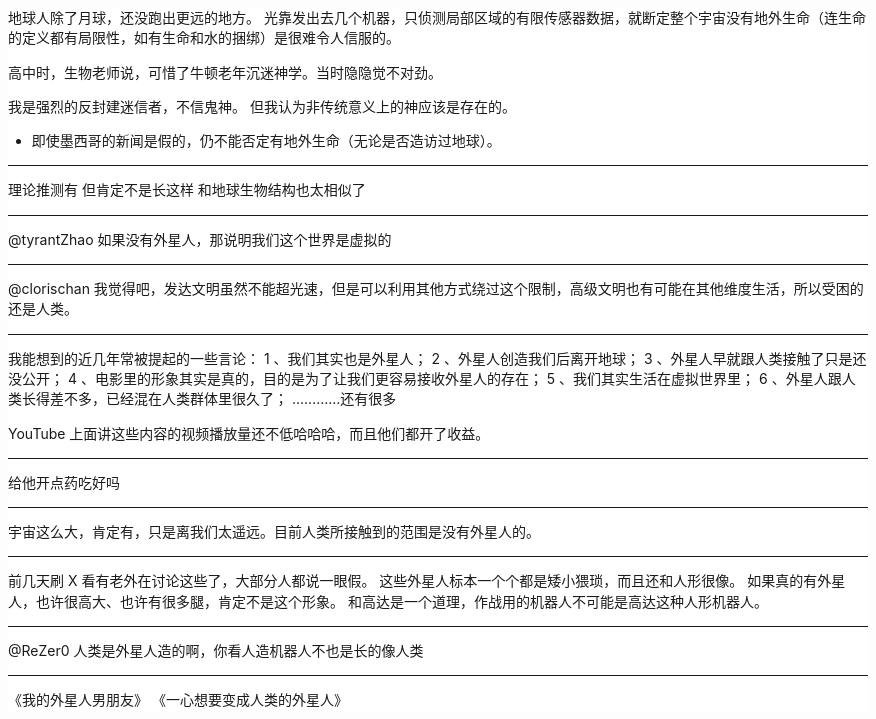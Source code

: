 地球人除了月球，还没跑出更远的地方。
光靠发出去几个机器，只侦测局部区域的有限传感器数据，就断定整个宇宙没有地外生命（连生命的定义都有局限性，如有生命和水的捆绑）是很难令人信服的。

高中时，生物老师说，可惜了牛顿老年沉迷神学。当时隐隐觉不对劲。

我是强烈的反封建迷信者，不信鬼神。
但我认为非传统意义上的神应该是存在的。


* 即使墨西哥的新闻是假的，仍不能否定有地外生命（无论是否造访过地球）。

---------------------------------------------------

理论推测有 但肯定不是长这样 和地球生物结构也太相似了

---------------------------------------------------

@tyrantZhao 如果没有外星人，那说明我们这个世界是虚拟的

---------------------------------------------------

@clorischan 我觉得吧，发达文明虽然不能超光速，但是可以利用其他方式绕过这个限制，高级文明也有可能在其他维度生活，所以受困的还是人类。

---------------------------------------------------

我能想到的近几年常被提起的一些言论：
1 、我们其实也是外星人；
2 、外星人创造我们后离开地球；
3 、外星人早就跟人类接触了只是还没公开；
4 、电影里的形象其实是真的，目的是为了让我们更容易接收外星人的存在；
5 、我们其实生活在虚拟世界里；
6 、外星人跟人类长得差不多，已经混在人类群体里很久了；
…………还有很多

YouTube 上面讲这些内容的视频播放量还不低哈哈哈，而且他们都开了收益。

---------------------------------------------------

给他开点药吃好吗

---------------------------------------------------

宇宙这么大，肯定有，只是离我们太遥远。目前人类所接触到的范围是没有外星人的。

---------------------------------------------------

前几天刷 X 看有老外在讨论这些了，大部分人都说一眼假。
这些外星人标本一个个都是矮小猥琐，而且还和人形很像。
如果真的有外星人，也许很高大、也许有很多腿，肯定不是这个形象。
和高达是一个道理，作战用的机器人不可能是高达这种人形机器人。

---------------------------------------------------

@ReZer0 人类是外星人造的啊，你看人造机器人不也是长的像人类

---------------------------------------------------

《我的外星人男朋友》
《一心想要变成人类的外星人》
